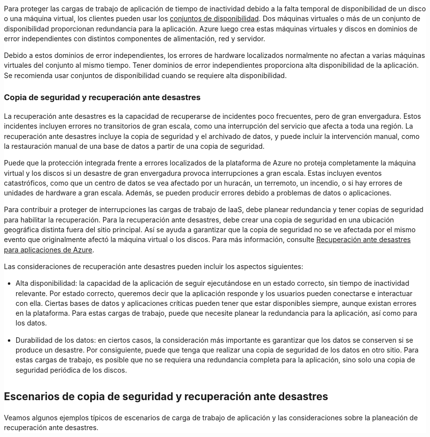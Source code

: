 Para proteger las cargas de trabajo de aplicación de tiempo de inactividad debido a la falta temporal de disponibilidad de un disco o una máquina virtual, los clientes pueden usar los [conjuntos de disponibilidad](./availability.md). Dos máquinas virtuales o más de un conjunto de disponibilidad proporcionan redundancia para la aplicación. Azure luego crea estas máquinas virtuales y discos en dominios de error independientes con distintos componentes de alimentación, red y servidor.

Debido a estos dominios de error independientes, los errores de hardware localizados normalmente no afectan a varias máquinas virtuales del conjunto al mismo tiempo. Tener dominios de error independientes proporciona alta disponibilidad de la aplicación. Se recomienda usar conjuntos de disponibilidad cuando se requiere alta disponibilidad.

### <a name="backup-and-disaster-recovery"></a>Copia de seguridad y recuperación ante desastres

La recuperación ante desastres es la capacidad de recuperarse de incidentes poco frecuentes, pero de gran envergadura. Estos incidentes incluyen errores no transitorios de gran escala, como una interrupción del servicio que afecta a toda una región. La recuperación ante desastres incluye la copia de seguridad y el archivado de datos, y puede incluir la intervención manual, como la restauración manual de una base de datos a partir de una copia de seguridad.

Puede que la protección integrada frente a errores localizados de la plataforma de Azure no proteja completamente la máquina virtual y los discos si un desastre de gran envergadura provoca interrupciones a gran escala. Estas incluyen eventos catastróficos, como que un centro de datos se vea afectado por un huracán, un terremoto, un incendio, o si hay errores de unidades de hardware a gran escala. Además, se pueden producir errores debido a problemas de datos o aplicaciones.

Para contribuir a proteger de interrupciones las cargas de trabajo de IaaS, debe planear redundancia y tener copias de seguridad para habilitar la recuperación. Para la recuperación ante desastres, debe crear una copia de seguridad en una ubicación geográfica distinta fuera del sitio principal. Así se ayuda a garantizar que la copia de seguridad no se ve afectada por el mismo evento que originalmente afectó la máquina virtual o los discos. Para más información, consulte [Recuperación ante desastres para aplicaciones de Azure](/azure/architecture/resiliency/disaster-recovery-azure-applications).

Las consideraciones de recuperación ante desastres pueden incluir los aspectos siguientes:

- Alta disponibilidad: la capacidad de la aplicación de seguir ejecutándose en un estado correcto, sin tiempo de inactividad relevante. Por estado correcto, queremos decir que la aplicación responde y los usuarios pueden conectarse e interactuar con ella. Ciertas bases de datos y aplicaciones críticas pueden tener que estar disponibles siempre, aunque existan errores en la plataforma. Para estas cargas de trabajo, puede que necesite planear la redundancia para la aplicación, así como para los datos.

- Durabilidad de los datos: en ciertos casos, la consideración más importante es garantizar que los datos se conserven si se produce un desastre. Por consiguiente, puede que tenga que realizar una copia de seguridad de los datos en otro sitio. Para estas cargas de trabajo, es posible que no se requiera una redundancia completa para la aplicación, sino solo una copia de seguridad periódica de los discos.

## <a name="backup-and-disaster-recovery-scenarios"></a>Escenarios de copia de seguridad y recuperación ante desastres

Veamos algunos ejemplos típicos de escenarios de carga de trabajo de aplicación y las consideraciones sobre la planeación de recuperación ante desastres.
